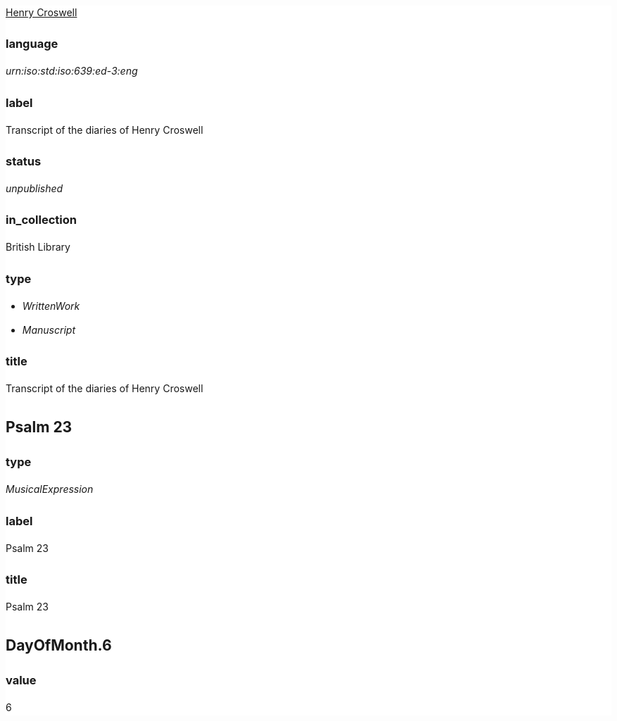 
[Henry Croswell](#Henry-Croswell)

### language


*urn:iso:std:iso:639:ed-3:eng*

### label


Transcript of the diaries of Henry Croswell

### status


*unpublished*

### in_collection


British Library

### type

 - *WrittenWork*

 - *Manuscript*

### title


Transcript of the diaries of Henry Croswell

## Psalm 23

### type


*MusicalExpression*

### label


Psalm 23

### title


Psalm 23

## DayOfMonth.6

### value


6
